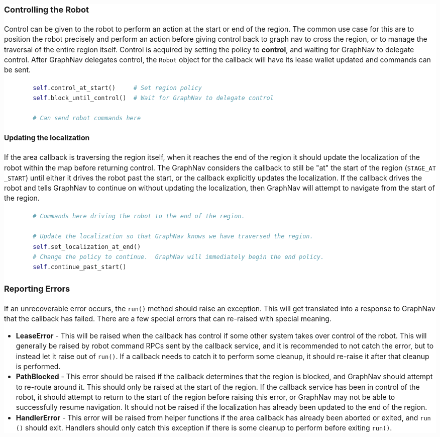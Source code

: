 ### Controlling the Robot

Control can be given to the robot to perform an action at the start or end of the region. The common use case for this are to position the robot precisely and perform an action before giving control back to graph nav to cross the region, or to manage the traversal of the entire region itself. Control is acquired by setting the policy to **control**, and waiting for GraphNav to delegate control. After GraphNav delegates control, the `Robot` object for the callback will have its lease wallet updated and commands can be sent.

```python
        self.control_at_start()     # Set region policy
        self.block_until_control()  # Wait for GraphNav to delegate control

        # Can send robot commands here
```

#### Updating the localization

If the area callback is traversing the region itself, when it reaches the end of the region it should update the localization of the robot within the map before returning control. The GraphNav considers the callback to still be "at" the start of the region (`STAGE_AT_START`) until either it drives the robot past the start, or the callback explicitly updates the localization. If the callback drives the robot and tells GraphNav to continue on without updating the localization, then GraphNav will attempt to navigate from the start of the region.

```python
        # Commands here driving the robot to the end of the region.

        # Update the localization so that GraphNav knows we have traversed the region.
        self.set_localization_at_end()
        # Change the policy to continue.  GraphNav will immediately begin the end policy.
        self.continue_past_start()
```

### Reporting Errors

If an unrecoverable error occurs, the `run()` method should raise an exception. This will get translated into a response to GraphNav that the callback has failed. There are a few special errors that can re-raised with special meaning.

- **LeaseError** - This will be raised when the callback has control if some other system takes over control of the robot. This will generally be raised by robot command RPCs sent by the callback service, and it is recommended to not catch the error, but to instead let it raise out of `run()`. If a callback needs to catch it to perform some cleanup, it should re-raise it after that cleanup is performed.
- **PathBlocked** - This error should be raised if the callback determines that the region is blocked, and GraphNav should attempt to re-route around it. This should only be raised at the start of the region. If the callback service has been in control of the robot, it should attempt to return to the start of the region before raising this error, or GraphNav may not be able to successfully resume navigation. It should not be raised if the localization has already been updated to the end of the region.
- **HandlerError** - This error will be raised from helper functions if the area callback has already been aborted or exited, and `run()` should exit. Handlers should only catch this exception if there is some cleanup to perform before exiting `run()`.
